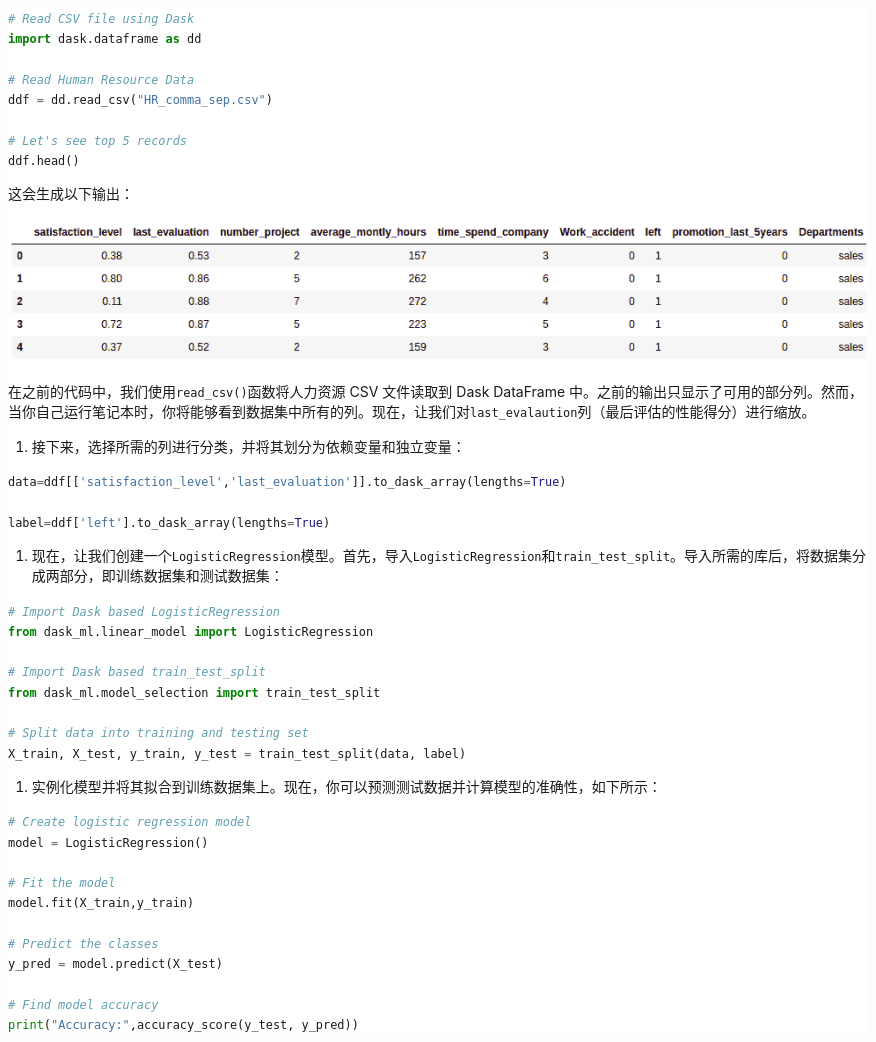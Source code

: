 ```py
# Read CSV file using Dask
import dask.dataframe as dd

# Read Human Resource Data
ddf = dd.read_csv("HR_comma_sep.csv")

# Let's see top 5 records
ddf.head()
```

这会生成以下输出：

![](img/f287e4e5-469b-41fc-8117-06e8045a37fb.png)

在之前的代码中，我们使用`read_csv()`函数将人力资源 CSV 文件读取到 Dask DataFrame 中。之前的输出只显示了可用的部分列。然而，当你自己运行笔记本时，你将能够看到数据集中所有的列。现在，让我们对`last_evalaution`列（最后评估的性能得分）进行缩放。

1.  接下来，选择所需的列进行分类，并将其划分为依赖变量和独立变量：

```py
data=ddf[['satisfaction_level','last_evaluation']].to_dask_array(lengths=True)

label=ddf['left'].to_dask_array(lengths=True)
```

1.  现在，让我们创建一个`LogisticRegression`模型。首先，导入`LogisticRegression`和`train_test_split`。导入所需的库后，将数据集分成两部分，即训练数据集和测试数据集：

```py
# Import Dask based LogisticRegression
from dask_ml.linear_model import LogisticRegression

# Import Dask based train_test_split
from dask_ml.model_selection import train_test_split

# Split data into training and testing set
X_train, X_test, y_train, y_test = train_test_split(data, label)
```

1.  实例化模型并将其拟合到训练数据集上。现在，你可以预测测试数据并计算模型的准确性，如下所示：

```py
# Create logistic regression model
model = LogisticRegression()

# Fit the model
model.fit(X_train,y_train)

# Predict the classes
y_pred = model.predict(X_test)

# Find model accuracy
print("Accuracy:",accuracy_score(y_test, y_pred))

```
